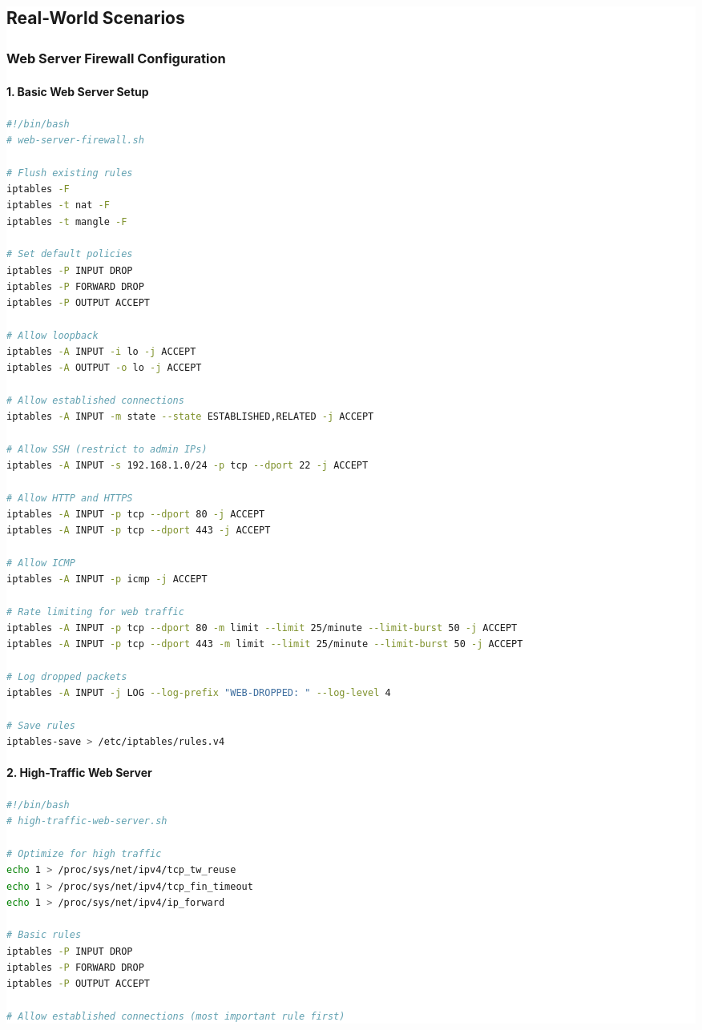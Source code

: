 ## Real-World Scenarios

### Web Server Firewall Configuration

#### 1. Basic Web Server Setup
```bash
#!/bin/bash
# web-server-firewall.sh

# Flush existing rules
iptables -F
iptables -t nat -F
iptables -t mangle -F

# Set default policies
iptables -P INPUT DROP
iptables -P FORWARD DROP
iptables -P OUTPUT ACCEPT

# Allow loopback
iptables -A INPUT -i lo -j ACCEPT
iptables -A OUTPUT -o lo -j ACCEPT

# Allow established connections
iptables -A INPUT -m state --state ESTABLISHED,RELATED -j ACCEPT

# Allow SSH (restrict to admin IPs)
iptables -A INPUT -s 192.168.1.0/24 -p tcp --dport 22 -j ACCEPT

# Allow HTTP and HTTPS
iptables -A INPUT -p tcp --dport 80 -j ACCEPT
iptables -A INPUT -p tcp --dport 443 -j ACCEPT

# Allow ICMP
iptables -A INPUT -p icmp -j ACCEPT

# Rate limiting for web traffic
iptables -A INPUT -p tcp --dport 80 -m limit --limit 25/minute --limit-burst 50 -j ACCEPT
iptables -A INPUT -p tcp --dport 443 -m limit --limit 25/minute --limit-burst 50 -j ACCEPT

# Log dropped packets
iptables -A INPUT -j LOG --log-prefix "WEB-DROPPED: " --log-level 4

# Save rules
iptables-save > /etc/iptables/rules.v4
```

#### 2. High-Traffic Web Server
```bash
#!/bin/bash
# high-traffic-web-server.sh

# Optimize for high traffic
echo 1 > /proc/sys/net/ipv4/tcp_tw_reuse
echo 1 > /proc/sys/net/ipv4/tcp_fin_timeout
echo 1 > /proc/sys/net/ipv4/ip_forward

# Basic rules
iptables -P INPUT DROP
iptables -P FORWARD DROP
iptables -P OUTPUT ACCEPT

# Allow established connections (most important rule first)
```